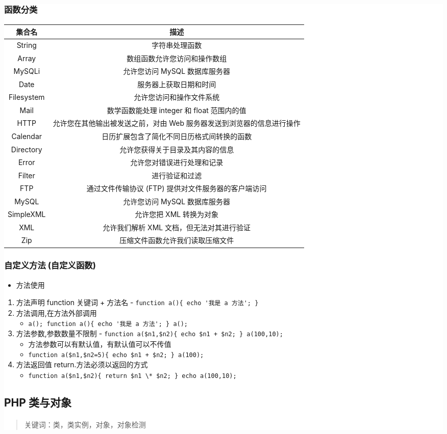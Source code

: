 ```php
```

### 函数分类

|   集合名   |                                 描述                                  |
| :--------: | :-------------------------------------------------------------------: |
|   String   |                            字符串处理函数                             |
|   Array    |                     数组函数允许您访问和操作数组                      |
|   MySQLi   |                     允许您访问 MySQL 数据库服务器                     |
|    Date    |                        服务器上获取日期和时间                         |
| Filesystem |                       允许您访问和操作文件系统                        |
|    Mail    |              数学函数能处理 integer 和 float 范围内的值               |
|    HTTP    | 允许您在其他输出被发送之前，对由 Web 服务器发送到浏览器的信息进行操作 |
|  Calendar  |              日历扩展包含了简化不同日历格式间转换的函数               |
| Directory  |                   允许您获得关于目录及其内容的信息                    |
|   Error    |                      允许您对错误进行处理和记录                       |
|   Filter   |                            进行验证和过滤                             |
|    FTP     |          通过文件传输协议 (FTP) 提供对文件服务器的客户端访问          |
|   MySQL    |                     允许您访问 MySQL 数据库服务器                     |
| SimpleXML  |                        允许您把 XML 转换为对象                        |
|    XML     |               允许我们解析 XML 文档，但无法对其进行验证               |
|    Zip     |                   压缩文件函数允许我们读取压缩文件                    |

### 自定义方法 (自定义函数)

- 方法使用

1. 方法声明 function 关键词 + 方法名 - `function a(){ echo '我是 a 方法'; }`
2. 方法调用,在方法外部调用
   - `a(); function a(){ echo '我是 a 方法'; } a();`
3. 方法参数,参数数量不限制 - `function a($n1,$n2){ echo $n1 + $n2; } a(100,10);`
   - 方法参数可以有默认值，有默认值可以不传值
   - `function a($n1,$n2=5){ echo $n1 + $n2; } a(100);`
4. 方法返回值 return.方法必须以返回的方式
   - `function a($n1,$n2){ return $n1 \* $n2; } echo a(100,10);`

## PHP 类与对象

> 关键词：类，类实例，对象，对象检测
